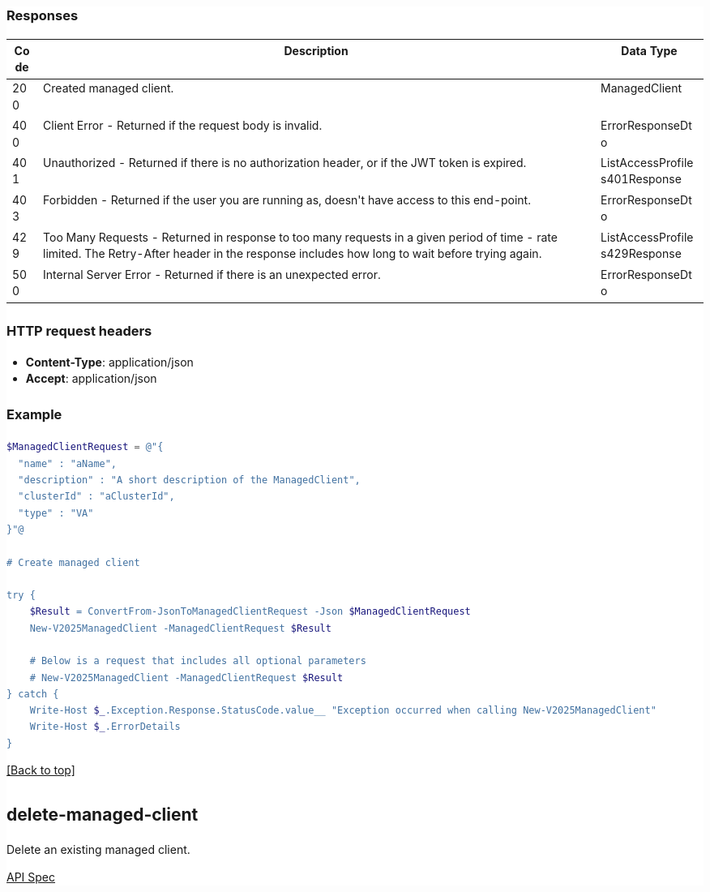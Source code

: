 ### Responses

| Code | Description | Data Type |
| --- | --- | --- |
| 200 | Created managed client. | ManagedClient |
| 400 | Client Error - Returned if the request body is invalid. | ErrorResponseDto |
| 401 | Unauthorized - Returned if there is no authorization header, or if the JWT token is expired. | ListAccessProfiles401Response |
| 403 | Forbidden - Returned if the user you are running as, doesn&#39;t have access to this end-point. | ErrorResponseDto |
| 429 | Too Many Requests - Returned in response to too many requests in a given period of time - rate limited. The Retry-After header in the response includes how long to wait before trying again. | ListAccessProfiles429Response |
| 500 | Internal Server Error - Returned if there is an unexpected error. | ErrorResponseDto |

### HTTP request headers

- **Content-Type**: application/json
- **Accept**: application/json

### Example

```powershell
$ManagedClientRequest = @"{
  "name" : "aName",
  "description" : "A short description of the ManagedClient",
  "clusterId" : "aClusterId",
  "type" : "VA"
}"@

# Create managed client

try {
    $Result = ConvertFrom-JsonToManagedClientRequest -Json $ManagedClientRequest
    New-V2025ManagedClient -ManagedClientRequest $Result

    # Below is a request that includes all optional parameters
    # New-V2025ManagedClient -ManagedClientRequest $Result
} catch {
    Write-Host $_.Exception.Response.StatusCode.value__ "Exception occurred when calling New-V2025ManagedClient"
    Write-Host $_.ErrorDetails
}
```

[[Back to top]](#)

## delete-managed-client

Delete an existing managed client.

[API Spec](https://developer.sailpoint.com/docs/api/v2025/delete-managed-client)
